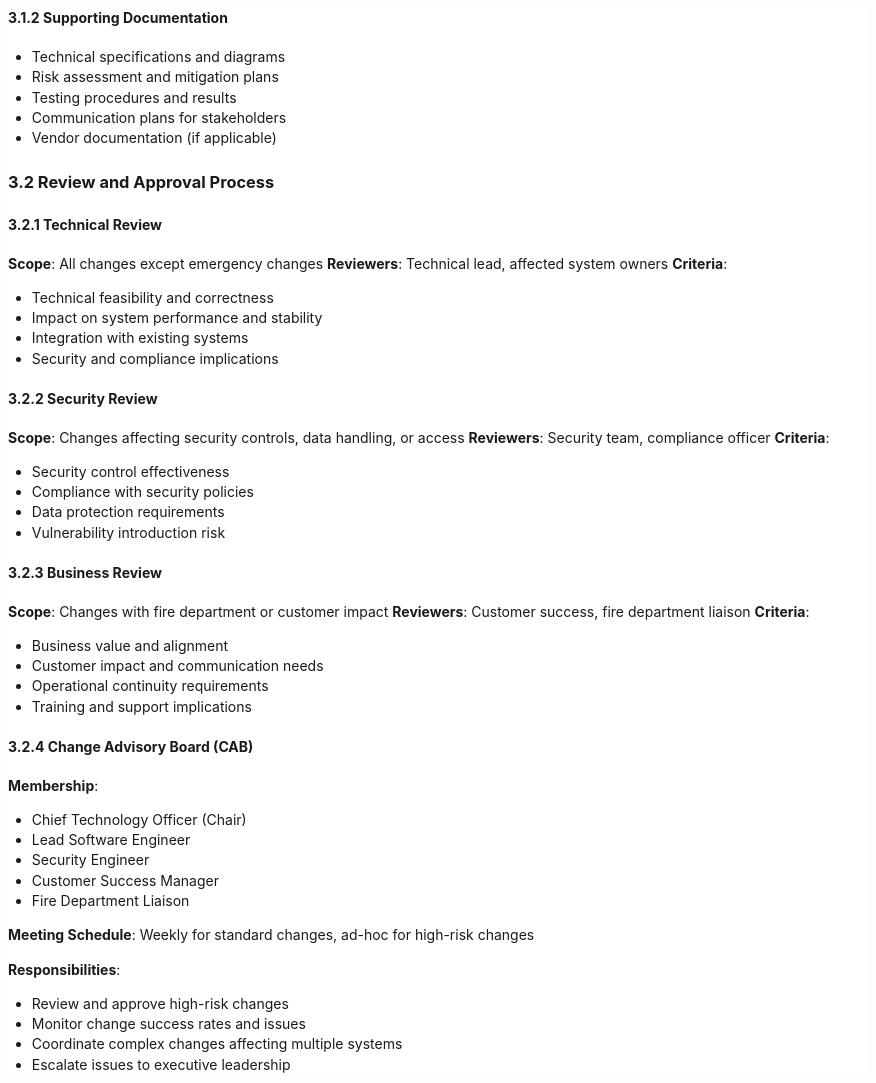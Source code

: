 
#### 3.1.2 Supporting Documentation
- Technical specifications and diagrams
- Risk assessment and mitigation plans
- Testing procedures and results
- Communication plans for stakeholders
- Vendor documentation (if applicable)

### 3.2 Review and Approval Process

#### 3.2.1 Technical Review
**Scope**: All changes except emergency changes
**Reviewers**: Technical lead, affected system owners
**Criteria**:
- Technical feasibility and correctness
- Impact on system performance and stability
- Integration with existing systems
- Security and compliance implications

#### 3.2.2 Security Review
**Scope**: Changes affecting security controls, data handling, or access
**Reviewers**: Security team, compliance officer
**Criteria**:
- Security control effectiveness
- Compliance with security policies
- Data protection requirements
- Vulnerability introduction risk

#### 3.2.3 Business Review
**Scope**: Changes with fire department or customer impact
**Reviewers**: Customer success, fire department liaison
**Criteria**:
- Business value and alignment
- Customer impact and communication needs
- Operational continuity requirements
- Training and support implications

#### 3.2.4 Change Advisory Board (CAB)
**Membership**:
- Chief Technology Officer (Chair)
- Lead Software Engineer
- Security Engineer
- Customer Success Manager
- Fire Department Liaison

**Meeting Schedule**: Weekly for standard changes, ad-hoc for high-risk changes

**Responsibilities**:
- Review and approve high-risk changes
- Monitor change success rates and issues
- Coordinate complex changes affecting multiple systems
- Escalate issues to executive leadership
